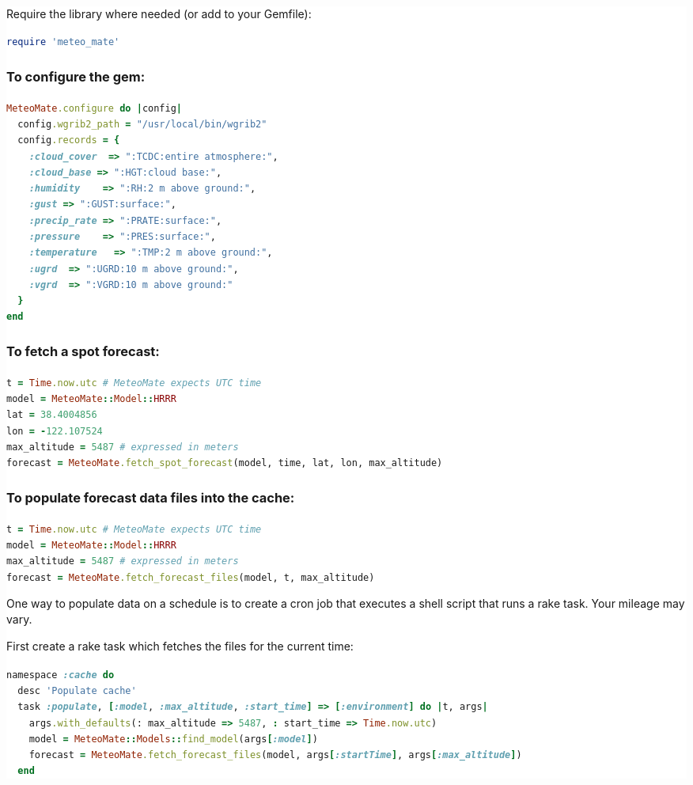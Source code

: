 Require the library where needed (or add to your Gemfile):
```ruby
require 'meteo_mate'
```

### To configure the gem:

```ruby
MeteoMate.configure do |config|
  config.wgrib2_path = "/usr/local/bin/wgrib2"
  config.records = {
    :cloud_cover  => ":TCDC:entire atmosphere:",
    :cloud_base => ":HGT:cloud base:",
    :humidity    => ":RH:2 m above ground:",
    :gust => ":GUST:surface:",
    :precip_rate => ":PRATE:surface:",
    :pressure    => ":PRES:surface:",
    :temperature   => ":TMP:2 m above ground:",
    :ugrd  => ":UGRD:10 m above ground:",
    :vgrd  => ":VGRD:10 m above ground:"
  }
end
```

### To fetch a spot forecast:
```ruby
t = Time.now.utc # MeteoMate expects UTC time
model = MeteoMate::Model::HRRR
lat = 38.4004856
lon = -122.107524
max_altitude = 5487 # expressed in meters
forecast = MeteoMate.fetch_spot_forecast(model, time, lat, lon, max_altitude)
```

### To populate forecast data files into the cache:
```ruby
t = Time.now.utc # MeteoMate expects UTC time
model = MeteoMate::Model::HRRR
max_altitude = 5487 # expressed in meters
forecast = MeteoMate.fetch_forecast_files(model, t, max_altitude)
```

One way to populate data on a schedule is to create a cron job that executes a shell script that runs a rake task. Your mileage may vary.

First create a rake task which fetches the files for the current time:
```ruby
namespace :cache do
  desc 'Populate cache'
  task :populate, [:model, :max_altitude, :start_time] => [:environment] do |t, args|
    args.with_defaults(: max_altitude => 5487, : start_time => Time.now.utc)
    model = MeteoMate::Models::find_model(args[:model])
    forecast = MeteoMate.fetch_forecast_files(model, args[:startTime], args[:max_altitude])
  end
```
